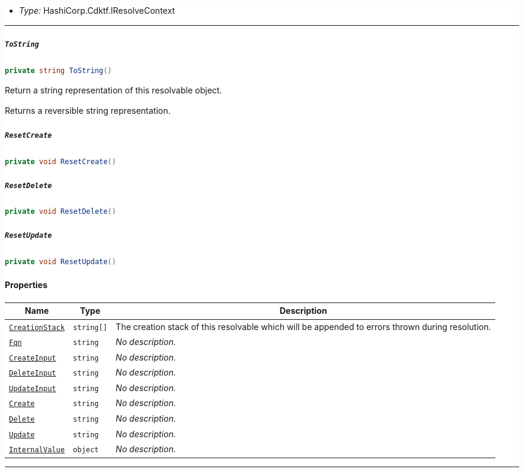 - *Type:* HashiCorp.Cdktf.IResolveContext

---

##### `ToString` <a name="ToString" id="rhizo-co-terraform-provider-oci.fleetAppsManagementOnboarding.FleetAppsManagementOnboardingTimeoutsOutputReference.toString"></a>

```csharp
private string ToString()
```

Return a string representation of this resolvable object.

Returns a reversible string representation.

##### `ResetCreate` <a name="ResetCreate" id="rhizo-co-terraform-provider-oci.fleetAppsManagementOnboarding.FleetAppsManagementOnboardingTimeoutsOutputReference.resetCreate"></a>

```csharp
private void ResetCreate()
```

##### `ResetDelete` <a name="ResetDelete" id="rhizo-co-terraform-provider-oci.fleetAppsManagementOnboarding.FleetAppsManagementOnboardingTimeoutsOutputReference.resetDelete"></a>

```csharp
private void ResetDelete()
```

##### `ResetUpdate` <a name="ResetUpdate" id="rhizo-co-terraform-provider-oci.fleetAppsManagementOnboarding.FleetAppsManagementOnboardingTimeoutsOutputReference.resetUpdate"></a>

```csharp
private void ResetUpdate()
```


#### Properties <a name="Properties" id="Properties"></a>

| **Name** | **Type** | **Description** |
| --- | --- | --- |
| <code><a href="#rhizo-co-terraform-provider-oci.fleetAppsManagementOnboarding.FleetAppsManagementOnboardingTimeoutsOutputReference.property.creationStack">CreationStack</a></code> | <code>string[]</code> | The creation stack of this resolvable which will be appended to errors thrown during resolution. |
| <code><a href="#rhizo-co-terraform-provider-oci.fleetAppsManagementOnboarding.FleetAppsManagementOnboardingTimeoutsOutputReference.property.fqn">Fqn</a></code> | <code>string</code> | *No description.* |
| <code><a href="#rhizo-co-terraform-provider-oci.fleetAppsManagementOnboarding.FleetAppsManagementOnboardingTimeoutsOutputReference.property.createInput">CreateInput</a></code> | <code>string</code> | *No description.* |
| <code><a href="#rhizo-co-terraform-provider-oci.fleetAppsManagementOnboarding.FleetAppsManagementOnboardingTimeoutsOutputReference.property.deleteInput">DeleteInput</a></code> | <code>string</code> | *No description.* |
| <code><a href="#rhizo-co-terraform-provider-oci.fleetAppsManagementOnboarding.FleetAppsManagementOnboardingTimeoutsOutputReference.property.updateInput">UpdateInput</a></code> | <code>string</code> | *No description.* |
| <code><a href="#rhizo-co-terraform-provider-oci.fleetAppsManagementOnboarding.FleetAppsManagementOnboardingTimeoutsOutputReference.property.create">Create</a></code> | <code>string</code> | *No description.* |
| <code><a href="#rhizo-co-terraform-provider-oci.fleetAppsManagementOnboarding.FleetAppsManagementOnboardingTimeoutsOutputReference.property.delete">Delete</a></code> | <code>string</code> | *No description.* |
| <code><a href="#rhizo-co-terraform-provider-oci.fleetAppsManagementOnboarding.FleetAppsManagementOnboardingTimeoutsOutputReference.property.update">Update</a></code> | <code>string</code> | *No description.* |
| <code><a href="#rhizo-co-terraform-provider-oci.fleetAppsManagementOnboarding.FleetAppsManagementOnboardingTimeoutsOutputReference.property.internalValue">InternalValue</a></code> | <code>object</code> | *No description.* |

---